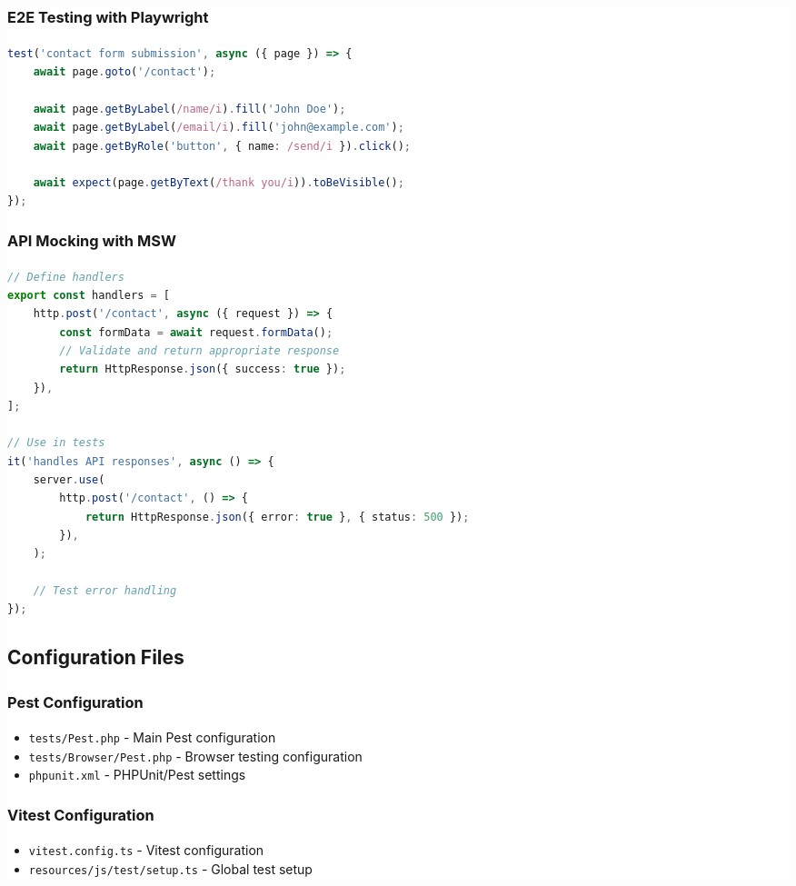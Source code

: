 
### E2E Testing with Playwright

```typescript
test('contact form submission', async ({ page }) => {
    await page.goto('/contact');

    await page.getByLabel(/name/i).fill('John Doe');
    await page.getByLabel(/email/i).fill('john@example.com');
    await page.getByRole('button', { name: /send/i }).click();

    await expect(page.getByText(/thank you/i)).toBeVisible();
});
```

### API Mocking with MSW

```typescript
// Define handlers
export const handlers = [
    http.post('/contact', async ({ request }) => {
        const formData = await request.formData();
        // Validate and return appropriate response
        return HttpResponse.json({ success: true });
    }),
];

// Use in tests
it('handles API responses', async () => {
    server.use(
        http.post('/contact', () => {
            return HttpResponse.json({ error: true }, { status: 500 });
        }),
    );

    // Test error handling
});
```

## Configuration Files

### Pest Configuration

- `tests/Pest.php` - Main Pest configuration
- `tests/Browser/Pest.php` - Browser testing configuration
- `phpunit.xml` - PHPUnit/Pest settings

### Vitest Configuration

- `vitest.config.ts` - Vitest configuration
- `resources/js/test/setup.ts` - Global test setup
